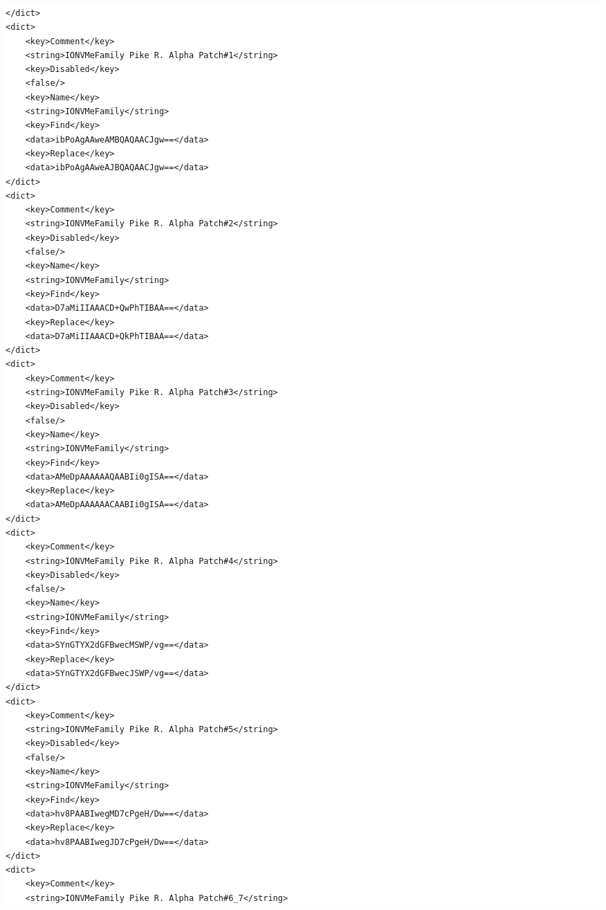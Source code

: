     </dict>
    <dict>
        <key>Comment</key>
        <string>IONVMeFamily Pike R. Alpha Patch#1</string>
        <key>Disabled</key>
        <false/>
        <key>Name</key>
        <string>IONVMeFamily</string>
        <key>Find</key>
        <data>ibPoAgAAweAMBQAQAACJgw==</data>
        <key>Replace</key>
        <data>ibPoAgAAweAJBQAQAACJgw==</data>
    </dict>
    <dict>
        <key>Comment</key>
        <string>IONVMeFamily Pike R. Alpha Patch#2</string>
        <key>Disabled</key>
        <false/>
        <key>Name</key>
        <string>IONVMeFamily</string>
        <key>Find</key>
        <data>D7aMiIIAAACD+QwPhTIBAA==</data>
        <key>Replace</key>
        <data>D7aMiIIAAACD+QkPhTIBAA==</data>
    </dict>
    <dict>
        <key>Comment</key>
        <string>IONVMeFamily Pike R. Alpha Patch#3</string>
        <key>Disabled</key>
        <false/>
        <key>Name</key>
        <string>IONVMeFamily</string>
        <key>Find</key>
        <data>AMeDpAAAAAAQAABIi0gISA==</data>
        <key>Replace</key>
        <data>AMeDpAAAAAACAABIi0gISA==</data>
    </dict>
    <dict>
        <key>Comment</key>
        <string>IONVMeFamily Pike R. Alpha Patch#4</string>
        <key>Disabled</key>
        <false/>
        <key>Name</key>
        <string>IONVMeFamily</string>
        <key>Find</key>
        <data>SYnGTYX2dGFBwecMSWP/vg==</data>
        <key>Replace</key>
        <data>SYnGTYX2dGFBwecJSWP/vg==</data>
    </dict>
    <dict>
        <key>Comment</key>
        <string>IONVMeFamily Pike R. Alpha Patch#5</string>
        <key>Disabled</key>
        <false/>
        <key>Name</key>
        <string>IONVMeFamily</string>
        <key>Find</key>
        <data>hv8PAABIwegMD7cPgeH/Dw==</data>
        <key>Replace</key>
        <data>hv8PAABIwegJD7cPgeH/Dw==</data>
    </dict>
    <dict>
        <key>Comment</key>
        <string>IONVMeFamily Pike R. Alpha Patch#6_7</string>